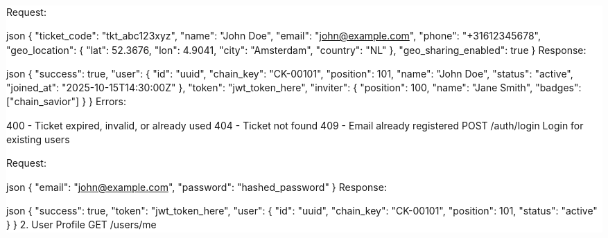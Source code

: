 Request:

json
{
  "ticket_code": "tkt_abc123xyz",
  "name": "John Doe",
  "email": "john@example.com",
  "phone": "+31612345678",
  "geo_location": {
    "lat": 52.3676,
    "lon": 4.9041,
    "city": "Amsterdam",
    "country": "NL"
  },
  "geo_sharing_enabled": true
}
Response:

json
{
  "success": true,
  "user": {
    "id": "uuid",
    "chain_key": "CK-00101",
    "position": 101,
    "name": "John Doe",
    "status": "active",
    "joined_at": "2025-10-15T14:30:00Z"
  },
  "token": "jwt_token_here",
  "inviter": {
    "position": 100,
    "name": "Jane Smith",
    "badges": ["chain_savior"]
  }
}
Errors:

400 - Ticket expired, invalid, or already used
404 - Ticket not found
409 - Email already registered
POST /auth/login
Login for existing users

Request:

json
{
  "email": "john@example.com",
  "password": "hashed_password"
}
Response:

json
{
  "success": true,
  "token": "jwt_token_here",
  "user": {
    "id": "uuid",
    "chain_key": "CK-00101",
    "position": 101,
    "status": "active"
  }
}
2. User Profile
GET /users/me